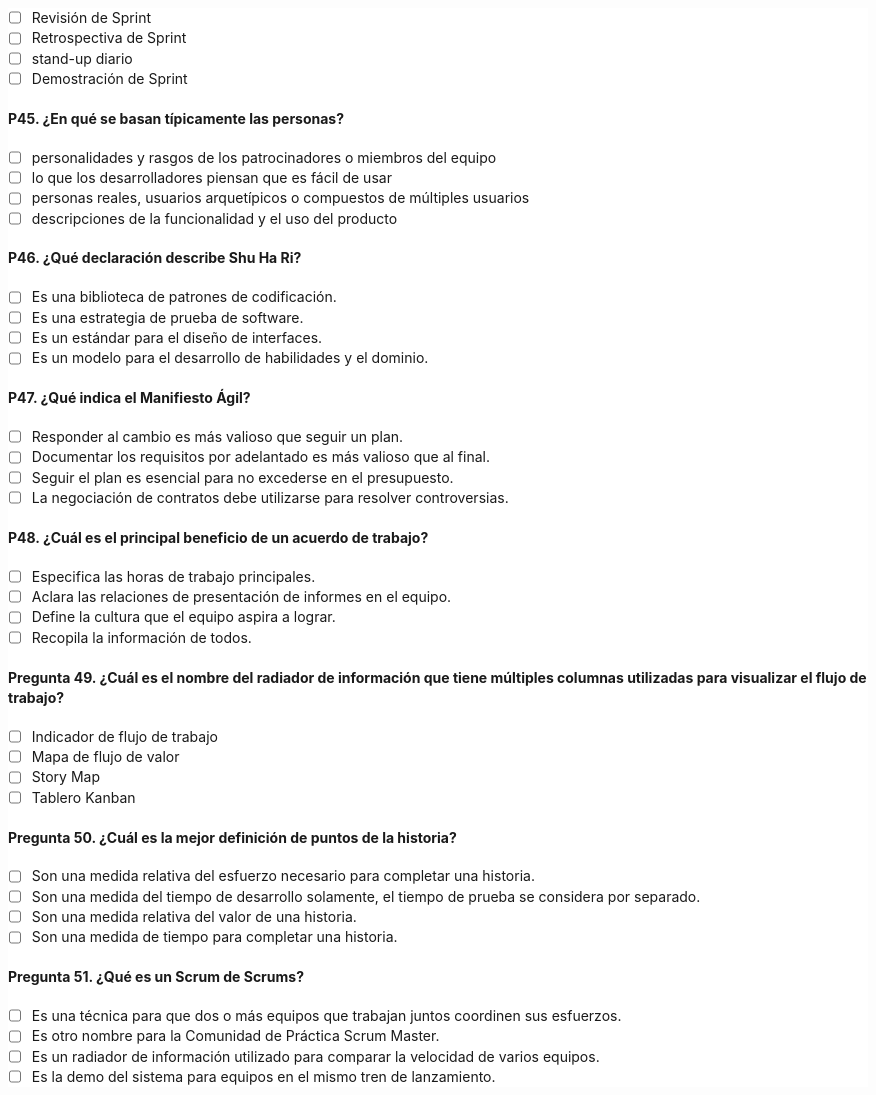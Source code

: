 - [ ] Revisión de Sprint
- [ ] Retrospectiva de Sprint
- [ ] stand-up diario
- [ ] Demostración de Sprint

#### P45. ¿En qué se basan típicamente las personas?

- [ ] personalidades y rasgos de los patrocinadores o miembros del equipo
- [ ] lo que los desarrolladores piensan que es fácil de usar
- [ ] personas reales, usuarios arquetípicos o compuestos de múltiples usuarios
- [ ] descripciones de la funcionalidad y el uso del producto

#### P46. ¿Qué declaración describe Shu Ha Ri?

- [ ] Es una biblioteca de patrones de codificación.
- [ ] Es una estrategia de prueba de software.
- [ ] Es un estándar para el diseño de interfaces.
- [ ] Es un modelo para el desarrollo de habilidades y el dominio.

#### P47. ¿Qué indica el Manifiesto Ágil?

- [ ] Responder al cambio es más valioso que seguir un plan.
- [ ] Documentar los requisitos por adelantado es más valioso que al final.
- [ ] Seguir el plan es esencial para no excederse en el presupuesto.
- [ ] La negociación de contratos debe utilizarse para resolver controversias.

#### P48. ¿Cuál es el principal beneficio de un acuerdo de trabajo?

- [ ] Especifica las horas de trabajo principales.
- [ ] Aclara las relaciones de presentación de informes en el equipo.
- [ ] Define la cultura que el equipo aspira a lograr.
- [ ] Recopila la información de todos.

#### Pregunta 49. ¿Cuál es el nombre del radiador de información que tiene múltiples columnas utilizadas para visualizar el flujo de trabajo?

- [ ] Indicador de flujo de trabajo
- [ ] Mapa de flujo de valor
- [ ] Story Map
- [ ] Tablero Kanban

#### Pregunta 50. ¿Cuál es la mejor definición de puntos de la historia?

- [ ] Son una medida relativa del esfuerzo necesario para completar una historia.
- [ ] Son una medida del tiempo de desarrollo solamente, el tiempo de prueba se considera por separado.
- [ ] Son una medida relativa del valor de una historia.
- [ ] Son una medida de tiempo para completar una historia.

#### Pregunta 51. ¿Qué es un Scrum de Scrums?

- [ ] Es una técnica para que dos o más equipos que trabajan juntos coordinen sus esfuerzos.
- [ ] Es otro nombre para la Comunidad de Práctica Scrum Master.
- [ ] Es un radiador de información utilizado para comparar la velocidad de varios equipos.
- [ ] Es la demo del sistema para equipos en el mismo tren de lanzamiento.
